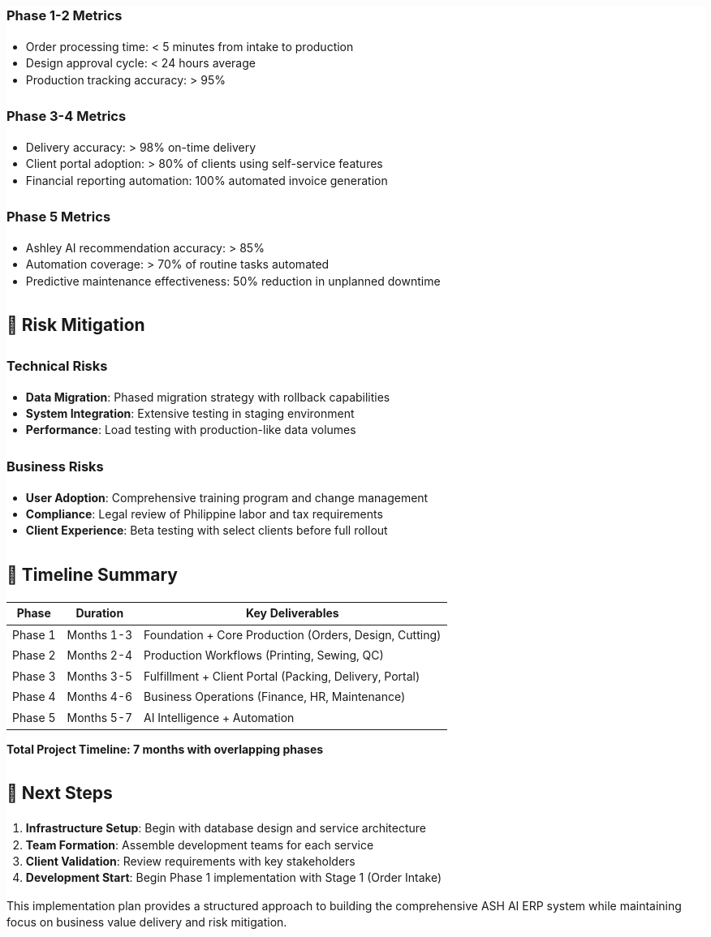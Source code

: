 ### Phase 1-2 Metrics
- Order processing time: < 5 minutes from intake to production
- Design approval cycle: < 24 hours average
- Production tracking accuracy: > 95%

### Phase 3-4 Metrics
- Delivery accuracy: > 98% on-time delivery
- Client portal adoption: > 80% of clients using self-service features
- Financial reporting automation: 100% automated invoice generation

### Phase 5 Metrics
- Ashley AI recommendation accuracy: > 85%
- Automation coverage: > 70% of routine tasks automated
- Predictive maintenance effectiveness: 50% reduction in unplanned downtime

## 🚨 Risk Mitigation

### Technical Risks
- **Data Migration**: Phased migration strategy with rollback capabilities
- **System Integration**: Extensive testing in staging environment
- **Performance**: Load testing with production-like data volumes

### Business Risks
- **User Adoption**: Comprehensive training program and change management
- **Compliance**: Legal review of Philippine labor and tax requirements
- **Client Experience**: Beta testing with select clients before full rollout

## 📅 Timeline Summary

| Phase | Duration | Key Deliverables |
|-------|----------|------------------|
| Phase 1 | Months 1-3 | Foundation + Core Production (Orders, Design, Cutting) |
| Phase 2 | Months 2-4 | Production Workflows (Printing, Sewing, QC) |
| Phase 3 | Months 3-5 | Fulfillment + Client Portal (Packing, Delivery, Portal) |
| Phase 4 | Months 4-6 | Business Operations (Finance, HR, Maintenance) |
| Phase 5 | Months 5-7 | AI Intelligence + Automation |

**Total Project Timeline: 7 months with overlapping phases**

## 🎯 Next Steps

1. **Infrastructure Setup**: Begin with database design and service architecture
2. **Team Formation**: Assemble development teams for each service
3. **Client Validation**: Review requirements with key stakeholders
4. **Development Start**: Begin Phase 1 implementation with Stage 1 (Order Intake)

This implementation plan provides a structured approach to building the comprehensive ASH AI ERP system while maintaining focus on business value delivery and risk mitigation.